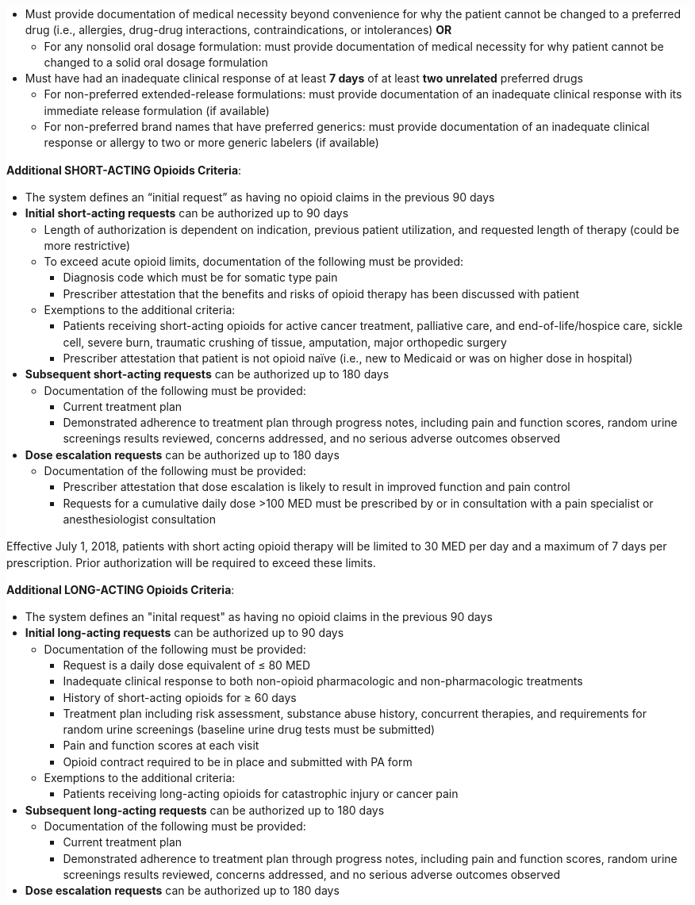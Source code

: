 -   Must provide documentation of medical necessity beyond convenience for why the patient cannot be changed to a preferred drug (i.e., allergies, drug-drug interactions, contraindications, or intolerances) **OR**
    -   For any nonsolid oral dosage formulation: must provide documentation of medical necessity for why patient cannot be changed to a solid oral dosage formulation
-   Must have had an inadequate clinical response of at least **7 days** of at least **two unrelated** preferred drugs
    -   For non-preferred extended-release formulations: must provide documentation of an inadequate clinical response with its immediate release formulation (if available)
    -   For non-preferred brand names that have preferred generics: must provide documentation of an inadequate clinical response or allergy to two or more generic labelers (if available)

**Additional SHORT-ACTING Opioids Criteria**:

-   The system defines an “initial request” as having no opioid claims in the previous 90 days
-   **Initial short-acting requests** can be authorized up to 90 days
    -   Length of authorization is dependent on indication, previous patient utilization, and requested length of therapy (could be more restrictive)
    -   To exceed acute opioid limits, documentation of the following must be provided:
        -   Diagnosis code which must be for somatic type pain
        -   Prescriber attestation that the benefits and risks of opioid therapy has been discussed with patient
    -   Exemptions to the additional criteria:
        -   Patients receiving short-acting opioids for active cancer treatment, palliative care, and end-of-life/hospice care, sickle cell, severe burn, traumatic crushing of tissue, amputation, major orthopedic surgery
        -   Prescriber attestation that patient is not opioid naïve (i.e., new to Medicaid or was on higher dose in hospital)
- **Subsequent short-acting requests** can be authorized up to 180 days
    - Documentation of the following must be provided:
        - Current treatment plan
        - Demonstrated adherence to treatment plan through progress notes, including pain and function scores, random urine screenings results reviewed, concerns addressed, and no serious adverse outcomes observed
- **Dose escalation requests** can be authorized up to 180 days
    - Documentation of the following must be provided:
        - Prescriber attestation that dose escalation is likely to result in improved function and pain control
        - Requests for a cumulative daily dose >100 MED must be prescribed by or in consultation with a pain specialist or anesthesiologist consultation

Effective July 1, 2018, patients with short acting opioid therapy will be limited to 30 MED per day and a maximum of 7 days per prescription. Prior authorization will be required to exceed these limits.

**Additional LONG-ACTING Opioids Criteria**:

- The system defines an "inital request" as having no opioid claims in the previous 90 days
- **Initial long-acting requests** can be authorized up to 90 days
    -   Documentation of the following must be provided:
        -   Request is a daily dose equivalent of ≤ 80 MED
        -   Inadequate clinical response to both non-opioid pharmacologic and non-pharmacologic treatments
        -   History of short-acting opioids for ≥ 60 days
        -   Treatment plan including risk assessment, substance abuse history, concurrent therapies, and requirements for random urine screenings (baseline urine drug tests must be submitted)
        -   Pain and function scores at each visit
        -   Opioid contract required to be in place and submitted with PA form
    -   Exemptions to the additional criteria:
        -   Patients receiving long-acting opioids for catastrophic injury or cancer pain
-   **Subsequent long-acting requests** can be authorized up to 180 days
    -   Documentation of the following must be provided:
        -   Current treatment plan
        -   Demonstrated adherence to treatment plan through progress notes, including pain and function scores, random urine screenings results reviewed, concerns addressed, and no serious adverse outcomes observed
-   **Dose escalation requests** can be authorized up to 180 days